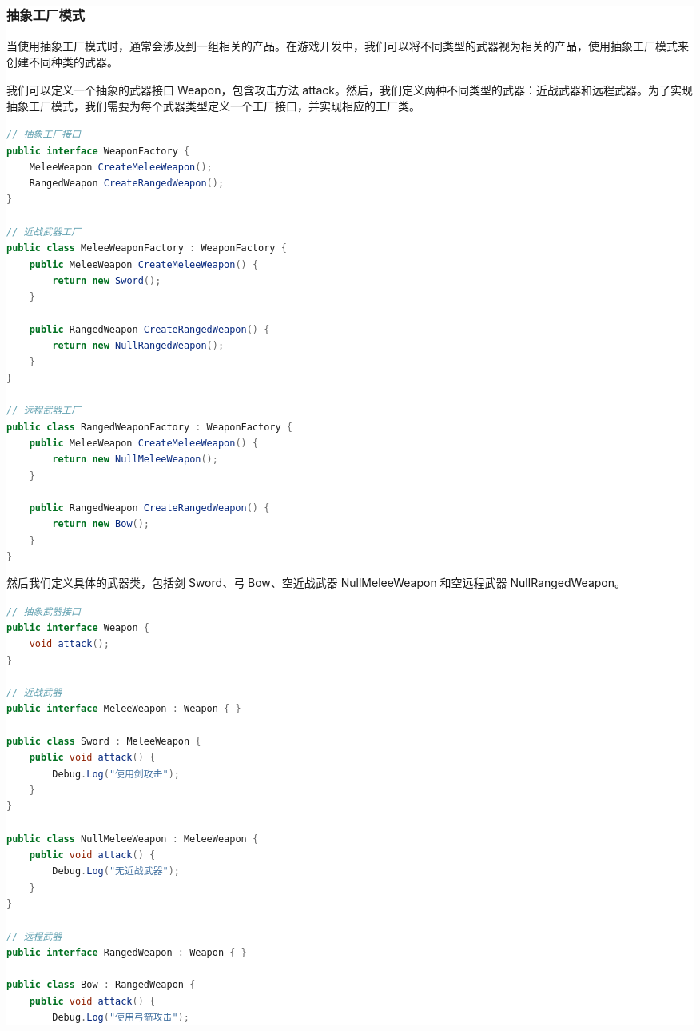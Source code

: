 ### 抽象工厂模式

当使用抽象工厂模式时，通常会涉及到一组相关的产品。在游戏开发中，我们可以将不同类型的武器视为相关的产品，使用抽象工厂模式来创建不同种类的武器。

我们可以定义一个抽象的武器接口 Weapon，包含攻击方法 attack。然后，我们定义两种不同类型的武器：近战武器和远程武器。为了实现抽象工厂模式，我们需要为每个武器类型定义一个工厂接口，并实现相应的工厂类。

```c#
// 抽象工厂接口
public interface WeaponFactory {
    MeleeWeapon CreateMeleeWeapon();
    RangedWeapon CreateRangedWeapon();
}

// 近战武器工厂
public class MeleeWeaponFactory : WeaponFactory {
    public MeleeWeapon CreateMeleeWeapon() {
        return new Sword();
    }

    public RangedWeapon CreateRangedWeapon() {
        return new NullRangedWeapon();
    }
}

// 远程武器工厂
public class RangedWeaponFactory : WeaponFactory {
    public MeleeWeapon CreateMeleeWeapon() {
        return new NullMeleeWeapon();
    }

    public RangedWeapon CreateRangedWeapon() {
        return new Bow();
    }
}
```

然后我们定义具体的武器类，包括剑 Sword、弓 Bow、空近战武器 NullMeleeWeapon 和空远程武器 NullRangedWeapon。

```c#
// 抽象武器接口
public interface Weapon {
    void attack();
}

// 近战武器
public interface MeleeWeapon : Weapon { }

public class Sword : MeleeWeapon {
    public void attack() {
        Debug.Log("使用剑攻击");
    }
}

public class NullMeleeWeapon : MeleeWeapon {
    public void attack() {
        Debug.Log("无近战武器");
    }
}

// 远程武器
public interface RangedWeapon : Weapon { }

public class Bow : RangedWeapon {
    public void attack() {
        Debug.Log("使用弓箭攻击");
```